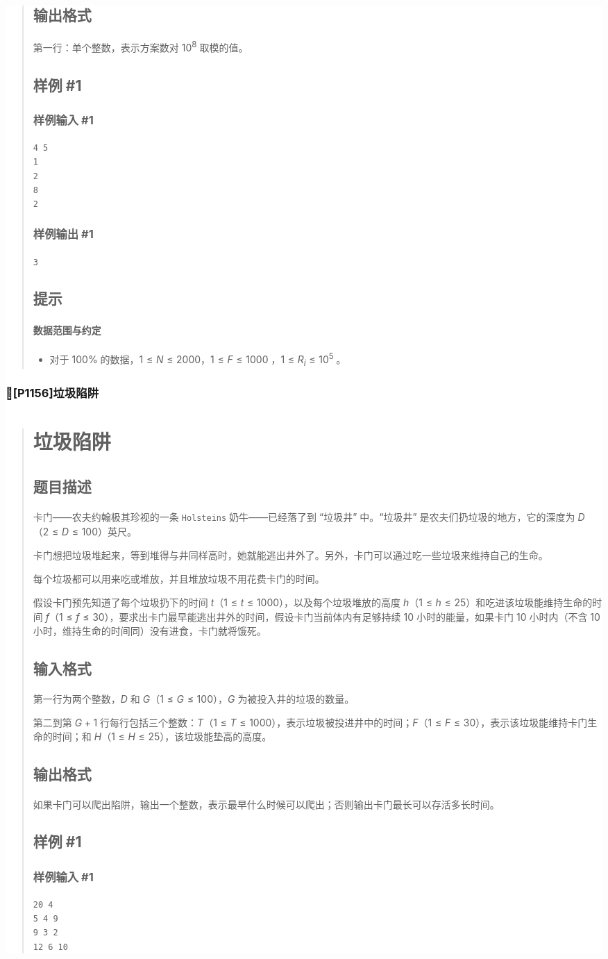 > ## 输出格式
>
> 第一行：单个整数，表示方案数对 $10^8$ 取模的值。
>
> ## 样例 #1
>
> ### 样例输入 #1
>
> ```plaintext
> 4 5 
> 1 
> 2 
> 8 
> 2
> ```
>
> ### 样例输出 #1
>
> ```plaintext
> 3
> ```
>
> ## 提示
>
> #### 数据范围与约定
>
> - 对于 $100\%$ 的数据，$1 \le N \le 2000$，$1 \le F \le 1000$ ，$1 \le R_i \le 10^5$ 。

### 🍊[P1156]垃圾陷阱

> # 垃圾陷阱
>
> ## 题目描述
>
> 卡门――农夫约翰极其珍视的一条 `Holsteins` 奶牛――已经落了到 “垃圾井” 中。“垃圾井” 是农夫们扔垃圾的地方，它的深度为 $D$（$2 \le D \le 100$）英尺。
>
> 卡门想把垃圾堆起来，等到堆得与井同样高时，她就能逃出井外了。另外，卡门可以通过吃一些垃圾来维持自己的生命。
>
> 每个垃圾都可以用来吃或堆放，并且堆放垃圾不用花费卡门的时间。
>
> 假设卡门预先知道了每个垃圾扔下的时间 $t$（$1 \le t \le 1000$），以及每个垃圾堆放的高度 $h$（$1 \le h \le 25$）和吃进该垃圾能维持生命的时间 $f$（$1 \le f \le 30$），要求出卡门最早能逃出井外的时间，假设卡门当前体内有足够持续 $10$ 小时的能量，如果卡门 $10$ 小时内（不含 $10$ 小时，维持生命的时间同）没有进食，卡门就将饿死。
>
> ## 输入格式
>
> 第一行为两个整数，$D$ 和 $G$（$1 \le G \le 100$），$G$ 为被投入井的垃圾的数量。
>
> 第二到第 $G+1$ 行每行包括三个整数：$T$（$1 \le T \le 1000$），表示垃圾被投进井中的时间；$F$（$1 \le F \le 30$），表示该垃圾能维持卡门生命的时间；和 $H$（$1 \le H \le 25$），该垃圾能垫高的高度。
>
> ## 输出格式
>
> 如果卡门可以爬出陷阱，输出一个整数，表示最早什么时候可以爬出；否则输出卡门最长可以存活多长时间。
>
> ## 样例 #1
>
> ### 样例输入 #1
>
> ```plaintext
> 20 4
> 5 4 9
> 9 3 2
> 12 6 10